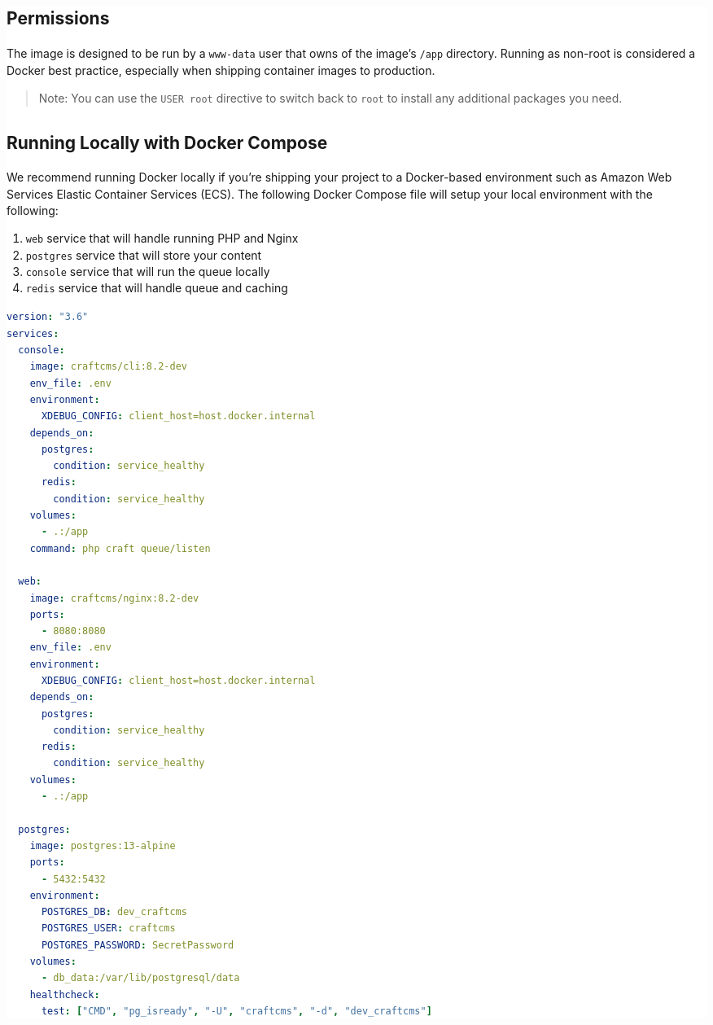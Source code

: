 ## Permissions

The image is designed to be run by a `www-data` user that owns of the image’s `/app` directory. Running as non-root is considered a Docker best practice, especially when shipping container images to production.

> Note: You can use the `USER root` directive to switch back to `root` to install any additional packages you need.

## Running Locally with Docker Compose

We recommend running Docker locally if you’re shipping your project to a Docker-based environment such as Amazon Web Services Elastic Container Services (ECS). The following Docker Compose file will setup your local environment with the following:

1. `web` service that will handle running PHP and Nginx
2. `postgres` service that will store your content
3. `console` service that will run the queue locally
4. `redis` service that will handle queue and caching

```yaml
version: "3.6"
services:
  console:
    image: craftcms/cli:8.2-dev
    env_file: .env
    environment:
      XDEBUG_CONFIG: client_host=host.docker.internal
    depends_on:
      postgres:
        condition: service_healthy
      redis:
        condition: service_healthy
    volumes:
      - .:/app
    command: php craft queue/listen

  web:
    image: craftcms/nginx:8.2-dev
    ports:
      - 8080:8080
    env_file: .env
    environment:
      XDEBUG_CONFIG: client_host=host.docker.internal
    depends_on:
      postgres:
        condition: service_healthy
      redis:
        condition: service_healthy
    volumes:
      - .:/app

  postgres:
    image: postgres:13-alpine
    ports:
      - 5432:5432
    environment:
      POSTGRES_DB: dev_craftcms
      POSTGRES_USER: craftcms
      POSTGRES_PASSWORD: SecretPassword
    volumes:
      - db_data:/var/lib/postgresql/data
    healthcheck:
      test: ["CMD", "pg_isready", "-U", "craftcms", "-d", "dev_craftcms"]
```